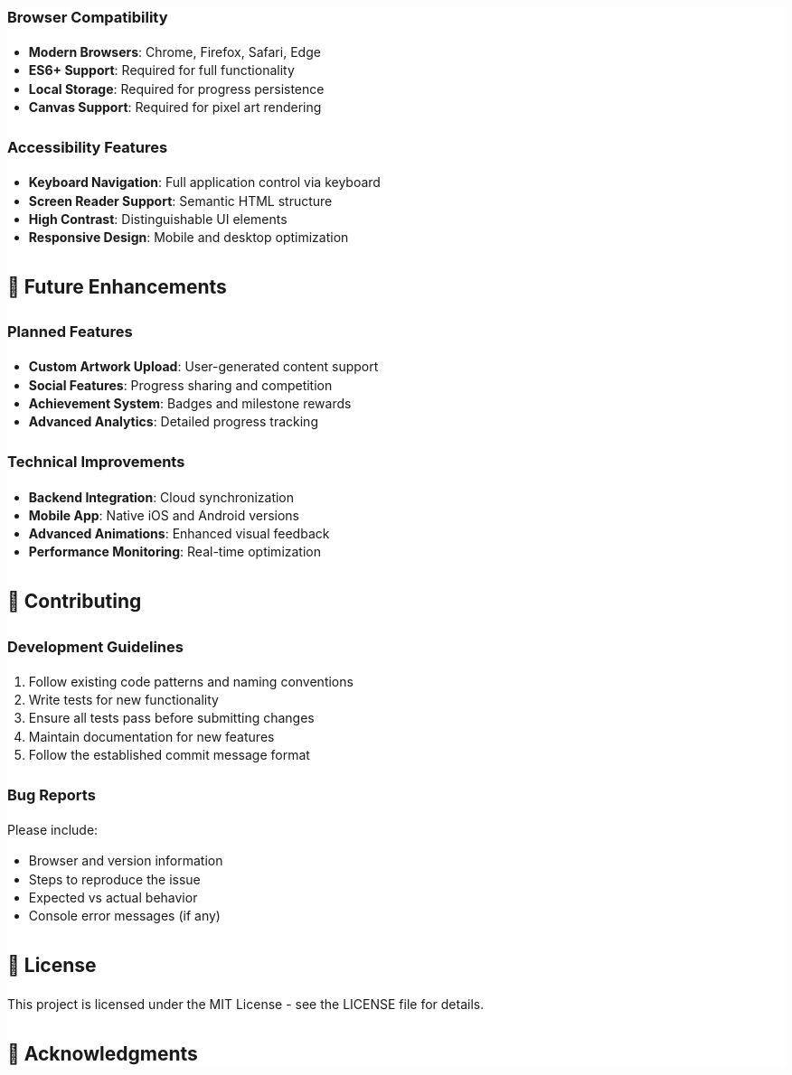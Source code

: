 ### Browser Compatibility
- **Modern Browsers**: Chrome, Firefox, Safari, Edge
- **ES6+ Support**: Required for full functionality
- **Local Storage**: Required for progress persistence
- **Canvas Support**: Required for pixel art rendering

### Accessibility Features
- **Keyboard Navigation**: Full application control via keyboard
- **Screen Reader Support**: Semantic HTML structure
- **High Contrast**: Distinguishable UI elements
- **Responsive Design**: Mobile and desktop optimization

## 🔮 Future Enhancements

### Planned Features
- **Custom Artwork Upload**: User-generated content support
- **Social Features**: Progress sharing and competition
- **Achievement System**: Badges and milestone rewards
- **Advanced Analytics**: Detailed progress tracking

### Technical Improvements
- **Backend Integration**: Cloud synchronization
- **Mobile App**: Native iOS and Android versions
- **Advanced Animations**: Enhanced visual feedback
- **Performance Monitoring**: Real-time optimization

## 📝 Contributing

### Development Guidelines
1. Follow existing code patterns and naming conventions
2. Write tests for new functionality
3. Ensure all tests pass before submitting changes
4. Maintain documentation for new features
5. Follow the established commit message format

### Bug Reports
Please include:
- Browser and version information
- Steps to reproduce the issue
- Expected vs actual behavior
- Console error messages (if any)

## 📄 License

This project is licensed under the MIT License - see the LICENSE file for details.

## 🙏 Acknowledgments
